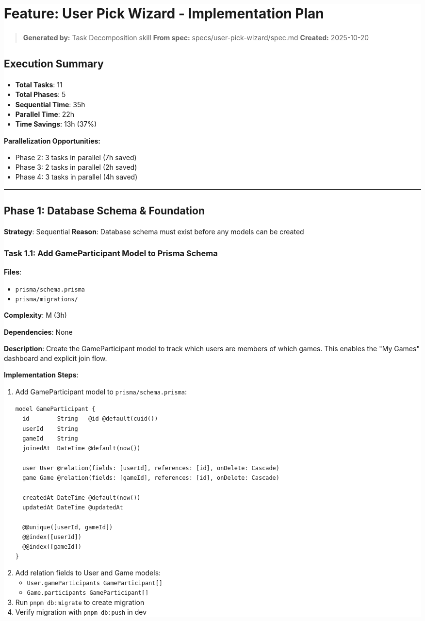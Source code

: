 # Feature: User Pick Wizard - Implementation Plan

> **Generated by:** Task Decomposition skill
> **From spec:** specs/user-pick-wizard/spec.md
> **Created:** 2025-10-20

## Execution Summary

- **Total Tasks**: 11
- **Total Phases**: 5
- **Sequential Time**: 35h
- **Parallel Time**: 22h
- **Time Savings**: 13h (37%)

**Parallelization Opportunities:**
- Phase 2: 3 tasks in parallel (7h saved)
- Phase 3: 2 tasks in parallel (2h saved)
- Phase 4: 3 tasks in parallel (4h saved)

---

## Phase 1: Database Schema & Foundation

**Strategy**: Sequential
**Reason**: Database schema must exist before any models can be created

### Task 1.1: Add GameParticipant Model to Prisma Schema

**Files**:
- `prisma/schema.prisma`
- `prisma/migrations/`

**Complexity**: M (3h)

**Dependencies**: None

**Description**:
Create the GameParticipant model to track which users are members of which games. This enables the "My Games" dashboard and explicit join flow.

**Implementation Steps**:
1. Add GameParticipant model to `prisma/schema.prisma`:
   ```prisma
   model GameParticipant {
     id        String   @id @default(cuid())
     userId    String
     gameId    String
     joinedAt  DateTime @default(now())

     user User @relation(fields: [userId], references: [id], onDelete: Cascade)
     game Game @relation(fields: [gameId], references: [id], onDelete: Cascade)

     createdAt DateTime @default(now())
     updatedAt DateTime @updatedAt

     @@unique([userId, gameId])
     @@index([userId])
     @@index([gameId])
   }
   ```
2. Add relation fields to User and Game models:
   - `User.gameParticipants GameParticipant[]`
   - `Game.participants GameParticipant[]`
3. Run `pnpm db:migrate` to create migration
4. Verify migration with `pnpm db:push` in dev